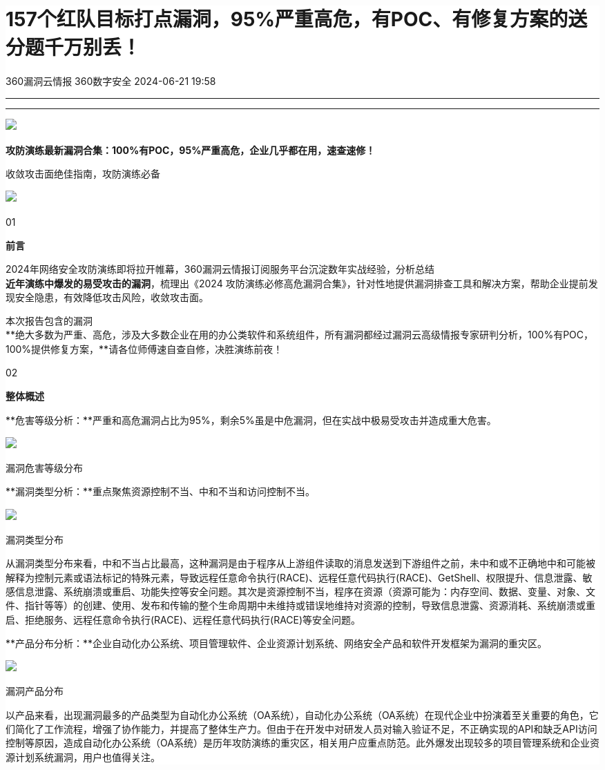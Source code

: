 #  157个红队目标打点漏洞，95%严重高危，有POC、有修复方案的送分题千万别丢！   
360漏洞云情报  360数字安全   2024-06-21 19:58  
  
****  
****  
![](https://mmbiz.qpic.cn/mmbiz_svg/INk4JvWfe8VwHQVMmKrZYO020dDiaYwuFkloiaqVsUdTMApKdsBo5R5N0as2nDz0vlu5icao5OHxRlbwZWphGroyiaGFHTVM6Fj2/640?wx_fmt=svg&from=appmsg "")  
  
**攻防演练最新漏洞合集：100%有POC，95%严重高危，企业几乎都在用，速查速修！**  
  
收敛攻击面绝佳指南，攻防演练必备  
  
  
![](https://mmbiz.qpic.cn/sz_mmbiz_jpg/GEQRwQFvibyKXCcs9KRicQicfkuFPu3vpdiaLteWVAKMY3icM0Hr9CK8oibgGMG241GAcSK72EG0KInx0ICIHyXKDBbA/640?wx_fmt=jpeg&from=appmsg "")  
  
  
01  
  
**前言**  
  
2024年网络安全攻防演练即将拉开帷幕，360漏洞云情报订阅服务平台沉淀数年实战经验，分析总结  
**近年演练中爆发的易受攻击的漏洞**，梳理出《2024 攻防演练必修高危漏洞合集》，针对性地提供漏洞排查工具和解决方案，帮助企业提前发现安全隐患，有效降低攻击风险，收敛攻击面。  
  
  
本次报告包含的漏洞  
**绝大多数为严重、高危，涉及大多数企业在用的办公类软件和系统组件，所有漏洞都经过漏洞云高级情报专家研判分析，100%有POC，100%提供修复方案，**请各位师傅速自查自修，决胜演练前夜！  
  
  
  
02  
  
**整体概述**  
  
**危害等级分析：**严重和高危漏洞占比为95%，剩余5%虽是中危漏洞，但在实战中极易受攻击并造成重大危害。  
  
![](https://mmbiz.qpic.cn/sz_mmbiz_png/GEQRwQFvibyKXCcs9KRicQicfkuFPu3vpdiaKAYVlmxSWTE85pujjnNKQQgqWLTg6K3HdVdeCNn3AXuUdsOhzvjsIg/640?wx_fmt=png&from=appmsg "")  
  
漏洞危害等级分布  
  
  
**漏洞类型分析：**重点聚焦资源控制不当、中和不当和访问控制不当。  
  
![](https://mmbiz.qpic.cn/sz_mmbiz_png/GEQRwQFvibyKXCcs9KRicQicfkuFPu3vpdiaeicr5dt9w4ER5ddcfSBIAcqtABuI4wic7aWpS2AJt3Uxmov0pJQkprcw/640?wx_fmt=png&from=appmsg "")  
  
漏洞类型分布  
  
  
从漏洞类型分布来看，中和不当占比最高，这种漏洞是由于程序从上游组件读取的消息发送到下游组件之前，未中和或不正确地中和可能被解释为控制元素或语法标记的特殊元素，导致远程任意命令执行(RACE)、远程任意代码执行(RACE)、GetShell、权限提升、信息泄露、敏感信息泄露、系统崩溃或重启、功能失控等安全问题。其次是资源控制不当，程序在资源（资源可能为：内存空间、数据、变量、对象、文件、指针等等）的创建、使用、发布和传输的整个生命周期中未维持或错误地维持对资源的控制，导致信息泄露、资源消耗、系统崩溃或重启、拒绝服务、远程任意命令执行(RACE)、远程任意代码执行(RACE)等安全问题。  
  
  
**产品分布分析：**企业自动化办公系统、项目管理软件、企业资源计划系统、网络安全产品和软件开发框架为漏洞的重灾区。  
  
![](https://mmbiz.qpic.cn/sz_mmbiz_png/GEQRwQFvibyKXCcs9KRicQicfkuFPu3vpdiaQ0G8RZu8SIyXtvMrOFia5gj59sJU5Guruaia3gSajBicbAYlrHmhfP7tQ/640?wx_fmt=png&from=appmsg "")  
  
漏洞产品分布  
  
  
以产品来看，出现漏洞最多的产品类型为自动化办公系统（OA系统），自动化办公系统（OA系统）在现代企业中扮演着至关重要的角色，它们简化了工作流程，增强了协作能力，并提高了整体生产力。但由于在开发中对研发人员对输入验证不足，不正确实现的API和缺乏API访问控制等原因，造成自动化办公系统（OA系统）是历年攻防演练的重灾区，相关用户应重点防范。此外爆发出现较多的项目管理系统和企业资源计划系统漏洞，用户也值得关注。  
  